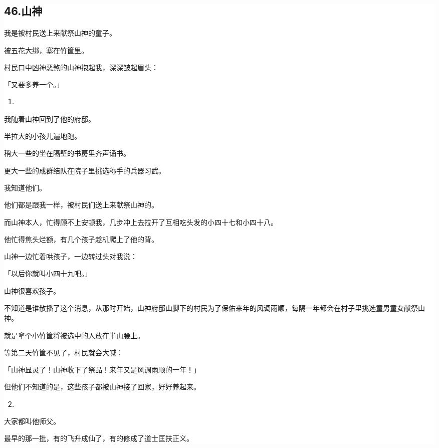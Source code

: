 ## 46.山神
我是被村民送上来献祭山神的童子。


被五花大绑，塞在竹筐里。


村民口中凶神恶煞的山神抱起我，深深皱起眉头：


「又要多养一个。」


1.


我随着山神回到了他的府邸。


半拉大的小孩儿遍地跑。


稍大一些的坐在隔壁的书房里齐声诵书。


更大一些的成群结队在院子里挑选称手的兵器习武。


我知道他们。


他们都是跟我一样，被村民们送上来献祭山神的。


而山神本人，忙得顾不上安顿我，几步冲上去拉开了互相吃头发的小四十七和小四十八。


他忙得焦头烂额，有几个孩子趁机爬上了他的背。


山神一边忙着哄孩子，一边转过头对我说：


「以后你就叫小四十九吧。」


山神很喜欢孩子。


不知道是谁散播了这个消息，从那时开始，山神府邸山脚下的村民为了保佑来年的风调雨顺，每隔一年都会在村子里挑选童男童女献祭山神。


就是拿个小竹筐将被选中的人放在半山腰上。


等第二天竹筐不见了，村民就会大喊：


「山神显灵了！山神收下了祭品！来年又是风调雨顺的一年！」


但他们不知道的是，这些孩子都被山神接了回家，好好养起来。


2.


大家都叫他师父。


最早的那一批，有的飞升成仙了，有的修成了道士匡扶正义。

